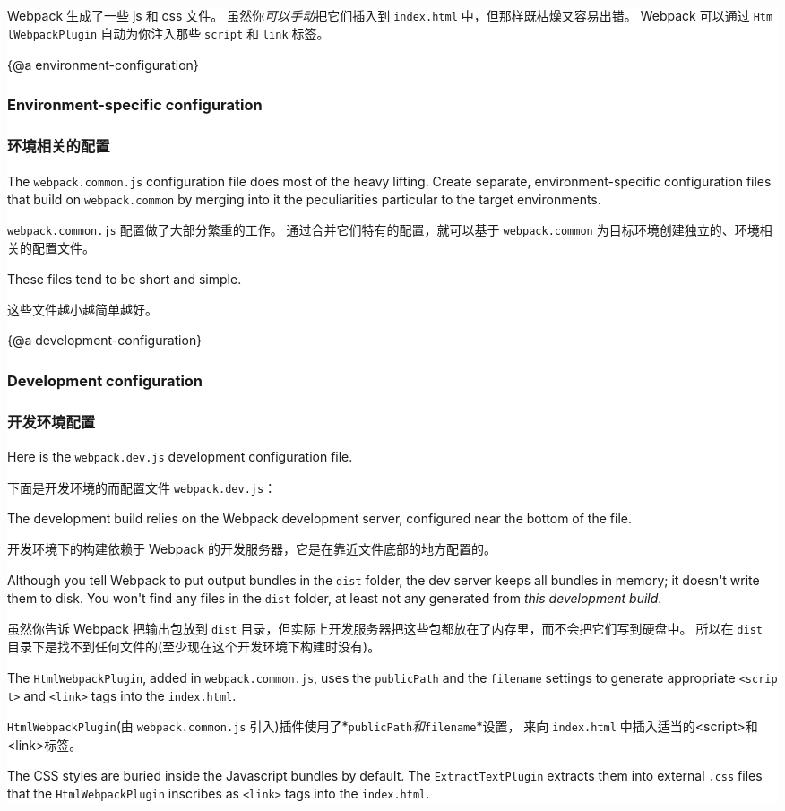 Webpack 生成了一些 js 和 css 文件。
虽然你*可以手动*把它们插入到 `index.html` 中，但那样既枯燥又容易出错。
Webpack 可以通过 `HtmlWebpackPlugin` 自动为你注入那些 `script` 和 `link` 标签。

{@a environment-configuration}

### Environment-specific configuration

### 环境相关的配置

The `webpack.common.js` configuration file does most of the heavy lifting.
Create separate, environment-specific configuration files that build on `webpack.common`
by merging into it the peculiarities particular to the target environments.

`webpack.common.js` 配置做了大部分繁重的工作。
通过合并它们特有的配置，就可以基于 `webpack.common` 为目标环境创建独立的、环境相关的配置文件。

These files tend to be short and simple.

这些文件越小越简单越好。

{@a development-configuration}

### Development configuration

### 开发环境配置

Here is the `webpack.dev.js` development configuration file.

下面是开发环境的而配置文件 `webpack.dev.js`：

<code-example path="webpack/config/webpack.dev.js" title="config/webpack.dev.js" linenums="false">

</code-example>

The development build relies on the Webpack development server, configured near the bottom of the file.

开发环境下的构建依赖于 Webpack 的开发服务器，它是在靠近文件底部的地方配置的。

Although you tell Webpack to put output bundles in the `dist` folder,
the dev server keeps all bundles in memory; it doesn't write them to disk.
You won't find any files in the `dist` folder, at least not any generated from *this development build*.

虽然你告诉 Webpack 把输出包放到 `dist` 目录，但实际上开发服务器把这些包都放在了内存里，而不会把它们写到硬盘中。
所以在 `dist` 目录下是找不到任何文件的(至少现在这个开发环境下构建时没有)。

The `HtmlWebpackPlugin`, added in `webpack.common.js`, uses the `publicPath` and the `filename` settings to generate
appropriate `<script>` and `<link>` tags into the `index.html`.

`HtmlWebpackPlugin`(由 `webpack.common.js` 引入)插件使用了*`publicPath`*和*`filename`*设置，
来向 `index.html` 中插入适当的&lt;script&gt;和&lt;link&gt;标签。

The CSS styles are buried inside the Javascript bundles by default. The `ExtractTextPlugin` extracts them into
external `.css` files that the `HtmlWebpackPlugin` inscribes as `<link>` tags into the `index.html`.
